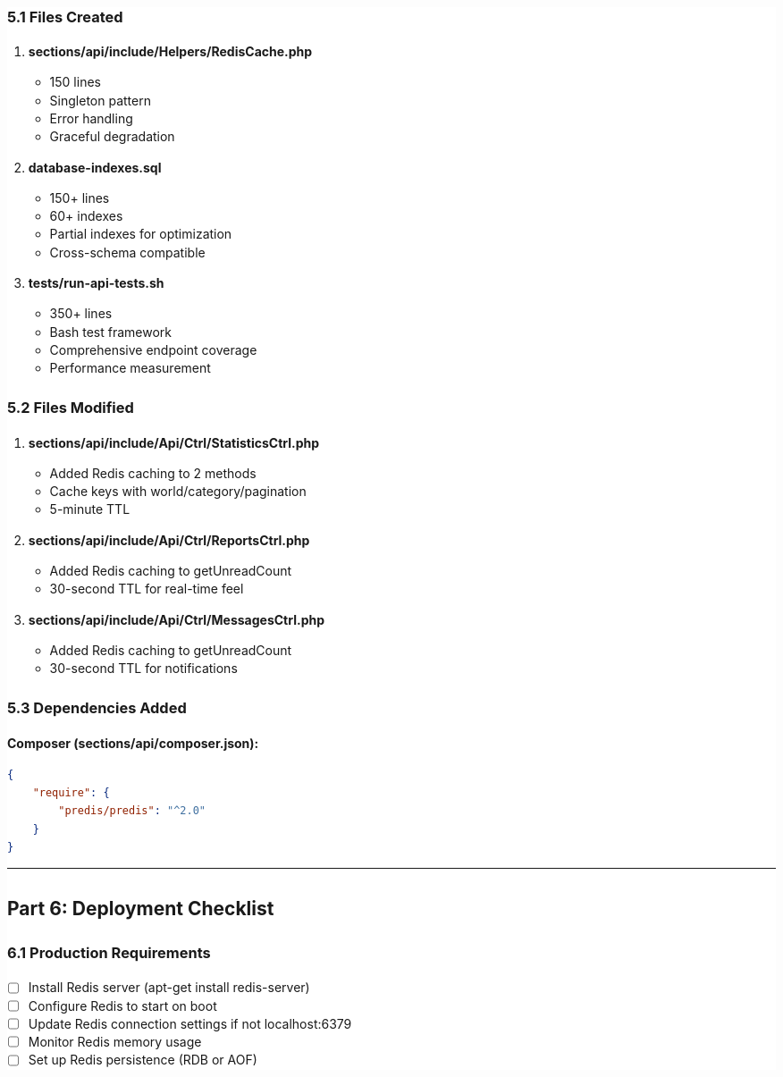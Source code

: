 ### 5.1 Files Created

1. **sections/api/include/Helpers/RedisCache.php**
   - 150 lines
   - Singleton pattern
   - Error handling
   - Graceful degradation

2. **database-indexes.sql**
   - 150+ lines
   - 60+ indexes
   - Partial indexes for optimization
   - Cross-schema compatible

3. **tests/run-api-tests.sh**
   - 350+ lines
   - Bash test framework
   - Comprehensive endpoint coverage
   - Performance measurement

### 5.2 Files Modified

1. **sections/api/include/Api/Ctrl/StatisticsCtrl.php**
   - Added Redis caching to 2 methods
   - Cache keys with world/category/pagination
   - 5-minute TTL

2. **sections/api/include/Api/Ctrl/ReportsCtrl.php**
   - Added Redis caching to getUnreadCount
   - 30-second TTL for real-time feel

3. **sections/api/include/Api/Ctrl/MessagesCtrl.php**
   - Added Redis caching to getUnreadCount
   - 30-second TTL for notifications

### 5.3 Dependencies Added

**Composer (sections/api/composer.json):**
```json
{
    "require": {
        "predis/predis": "^2.0"
    }
}
```

---

## Part 6: Deployment Checklist

### 6.1 Production Requirements

- [ ] Install Redis server (apt-get install redis-server)
- [ ] Configure Redis to start on boot
- [ ] Update Redis connection settings if not localhost:6379
- [ ] Monitor Redis memory usage
- [ ] Set up Redis persistence (RDB or AOF)
